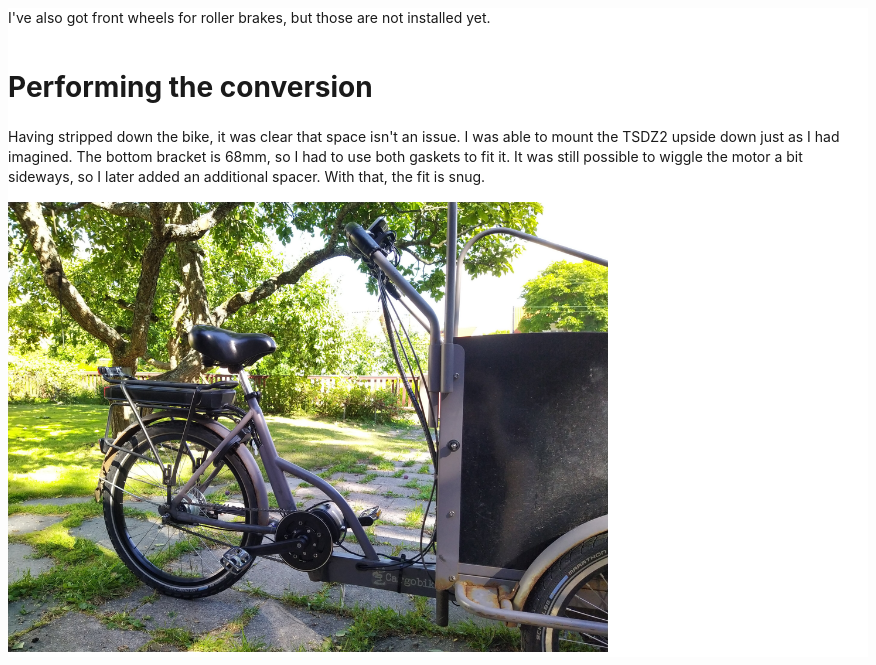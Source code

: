 I've also got front wheels for roller brakes, but those are not installed yet.

# Performing the conversion
Having stripped down the bike, it was clear that space isn't an issue. I was able to mount the
TSDZ2 upside down just as I had imagined. The bottom bracket is 68mm, so I had to use both gaskets
to fit it. It was still possible to wiggle the motor a bit sideways, so I later added an
additional spacer. With that, the fit is snug.

<img src="./images/motor_finished.jpg" width="600">